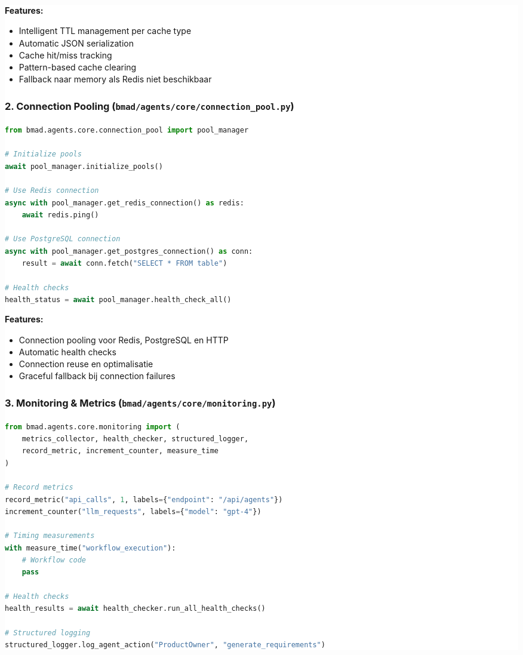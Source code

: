 **Features:**
- Intelligent TTL management per cache type
- Automatic JSON serialization
- Cache hit/miss tracking
- Pattern-based cache clearing
- Fallback naar memory als Redis niet beschikbaar

### **2. Connection Pooling (`bmad/agents/core/connection_pool.py`)**

```python
from bmad.agents.core.connection_pool import pool_manager

# Initialize pools
await pool_manager.initialize_pools()

# Use Redis connection
async with pool_manager.get_redis_connection() as redis:
    await redis.ping()

# Use PostgreSQL connection
async with pool_manager.get_postgres_connection() as conn:
    result = await conn.fetch("SELECT * FROM table")

# Health checks
health_status = await pool_manager.health_check_all()
```

**Features:**
- Connection pooling voor Redis, PostgreSQL en HTTP
- Automatic health checks
- Connection reuse en optimalisatie
- Graceful fallback bij connection failures

### **3. Monitoring & Metrics (`bmad/agents/core/monitoring.py`)**

```python
from bmad.agents.core.monitoring import (
    metrics_collector, health_checker, structured_logger,
    record_metric, increment_counter, measure_time
)

# Record metrics
record_metric("api_calls", 1, labels={"endpoint": "/api/agents"})
increment_counter("llm_requests", labels={"model": "gpt-4"})

# Timing measurements
with measure_time("workflow_execution"):
    # Workflow code
    pass

# Health checks
health_results = await health_checker.run_all_health_checks()

# Structured logging
structured_logger.log_agent_action("ProductOwner", "generate_requirements")
```
